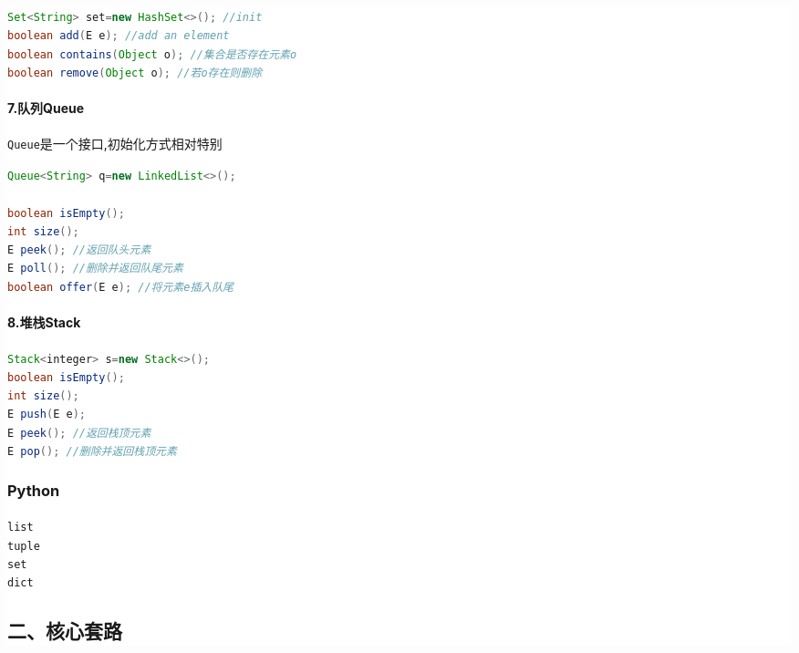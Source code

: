 ```java
Set<String> set=new HashSet<>(); //init
boolean add(E e); //add an element
boolean contains(Object o); //集合是否存在元素o
boolean remove(Object o); //若o存在则删除
```

#### 7.队列Queue

`Queue`是一个接口,初始化方式相对特别

```java
Queue<String> q=new LinkedList<>();

boolean isEmpty();
int size();
E peek(); //返回队头元素
E poll(); //删除并返回队尾元素
boolean offer(E e); //将元素e插入队尾
```

#### 8.堆栈Stack

```java
Stack<integer> s=new Stack<>();
boolean isEmpty();
int size();
E push(E e);
E peek(); //返回栈顶元素
E pop(); //删除并返回栈顶元素
```

### Python

```
list
tuple
set
dict
```

## 二、核心套路